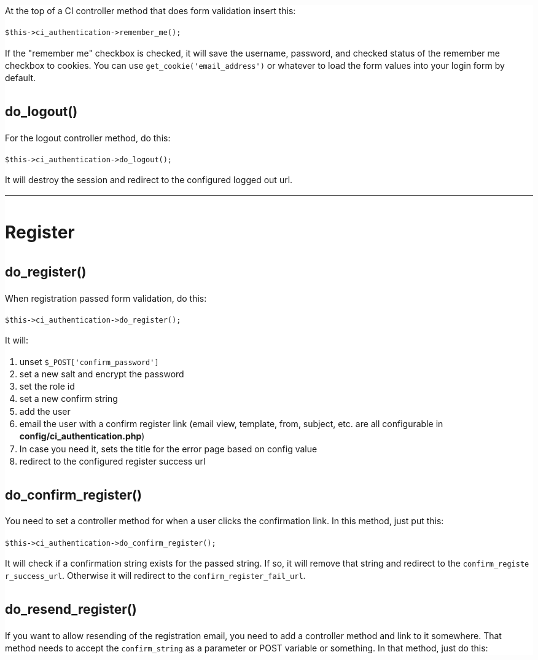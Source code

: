At the top of a CI controller method that does form validation insert this:

    $this->ci_authentication->remember_me();
    
If the "remember me" checkbox is checked, it will save the username, password, and checked status of the remember me checkbox to cookies. You can use ```get_cookie('email_address')``` or whatever to load the form values into your login form by default.

do\_logout()
----------------------------

For the logout controller method, do this:

    $this->ci_authentication->do_logout();
    
It will destroy the session and redirect to the configured logged out url.

----------------------------

Register
============================

do\_register()
----------------------------

When registration passed form validation, do this:

    $this->ci_authentication->do_register();
    
It will:

1. unset ```$_POST['confirm_password']```
2. set a new salt and encrypt the password
3. set the role id
4. set a new confirm string
5. add the user
6. email the user with a confirm register link (email view, template, from, subject, etc. are all configurable in **config/ci\_authentication.php**)
7. In case you need it, sets the title for the error page based on config value
8. redirect to the configured register success url

do\_confirm\_register()
----------------------------

You need to set a controller method for when a user clicks the confirmation link. In this method, just put this:

    $this->ci_authentication->do_confirm_register();

It will check if a confirmation string exists for the passed string. If so, it will remove that string and redirect to the ```confirm_register_success_url```. Otherwise it will redirect to the ```confirm_register_fail_url```.

do\_resend\_register()
----------------------------

If you want to allow resending of the registration email, you need to add a controller method and link to it somewhere. That method needs to accept the ```confirm_string``` as a parameter or POST variable or something. In that method, just do this:
